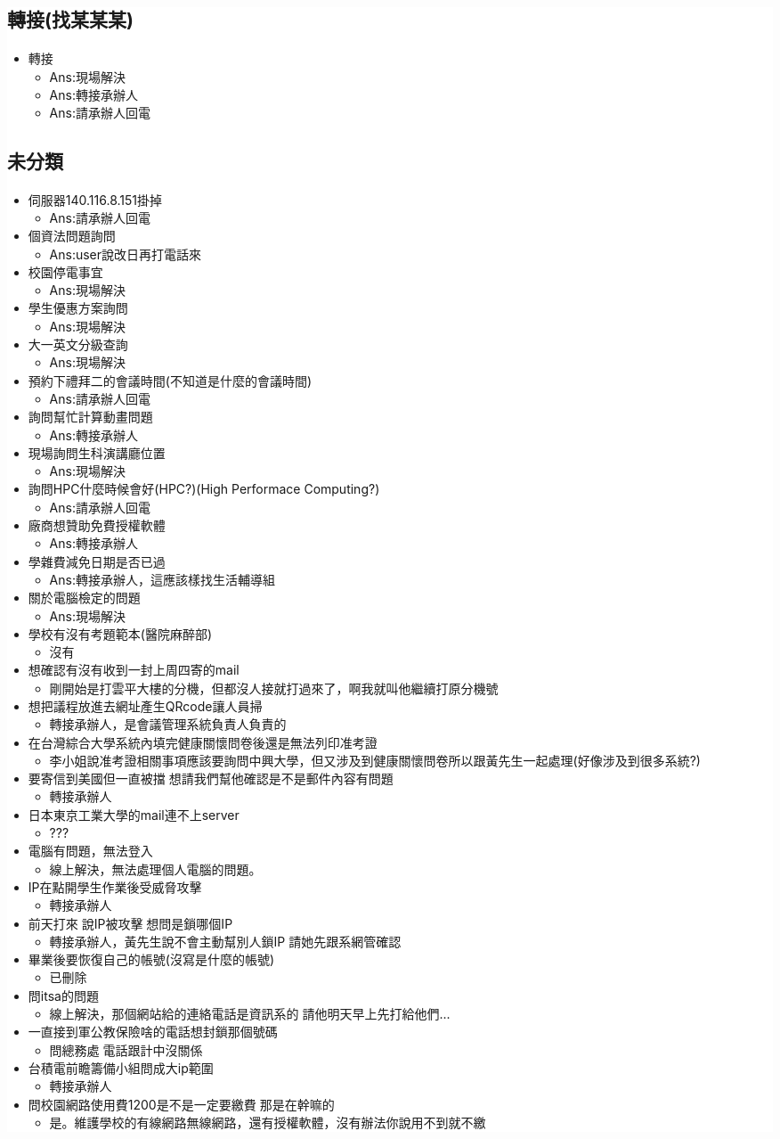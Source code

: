
## 轉接(找某某某)
- 轉接
	- Ans:現場解決
	- Ans:轉接承辦人
	- Ans:請承辦人回電

## 未分類
- 伺服器140.116.8.151掛掉
	- Ans:請承辦人回電
- 個資法問題詢問
	- Ans:user說改日再打電話來
- 校園停電事宜
	- Ans:現場解決
- 學生優惠方案詢問
	- Ans:現場解決
- 大一英文分級查詢
	- Ans:現場解決
- 預約下禮拜二的會議時間(不知道是什麼的會議時間)
	- Ans:請承辦人回電
- 詢問幫忙計算動畫問題
	- Ans:轉接承辦人
- 現場詢問生科演講廳位置
	- Ans:現場解決
- 詢問HPC什麼時候會好(HPC?)(High Performace Computing?)
	- Ans:請承辦人回電
- 廠商想贊助免費授權軟體
	- Ans:轉接承辦人
- 學雜費減免日期是否已過
	- Ans:轉接承辦人，這應該樣找生活輔導組
- 關於電腦檢定的問題
	- Ans:現場解決
- 學校有沒有考題範本(醫院麻醉部)
	- 沒有
- 想確認有沒有收到一封上周四寄的mail
	- 剛開始是打雲平大樓的分機，但都沒人接就打過來了，啊我就叫他繼續打原分機號
- 想把議程放進去網址產生QRcode讓人員掃
	- 轉接承辦人，是會議管理系統負責人負責的
- 在台灣綜合大學系統內填完健康關懷問卷後還是無法列印准考證
	- 李小姐說准考證相關事項應該要詢問中興大學，但又涉及到健康關懷問卷所以跟黃先生一起處理(好像涉及到很多系統?)
- 要寄信到美國但一直被擋 想請我們幫他確認是不是郵件內容有問題
	- 轉接承辦人
- 日本東京工業大學的mail連不上server
	- ???
- 電腦有問題，無法登入
	- 線上解決，無法處理個人電腦的問題。
- IP在點開學生作業後受威脅攻擊
	- 轉接承辦人
- 前天打來 說IP被攻擊 想問是鎖哪個IP
	- 轉接承辦人，黃先生說不會主動幫別人鎖IP 請她先跟系網管確認
- 畢業後要恢復自己的帳號(沒寫是什麼的帳號)
	- 已刪除
- 問itsa的問題 
	- 線上解決，那個網站給的連絡電話是資訊系的 請他明天早上先打給他們...
- 一直接到軍公教保險啥的電話想封鎖那個號碼
	- 問總務處 電話跟計中沒關係
- 台積電前瞻籌備小組問成大ip範圍
	- 轉接承辦人
- 問校園網路使用費1200是不是一定要繳費  那是在幹嘛的
	- 是。維護學校的有線網路無線網路，還有授權軟體，沒有辦法你說用不到就不繳


